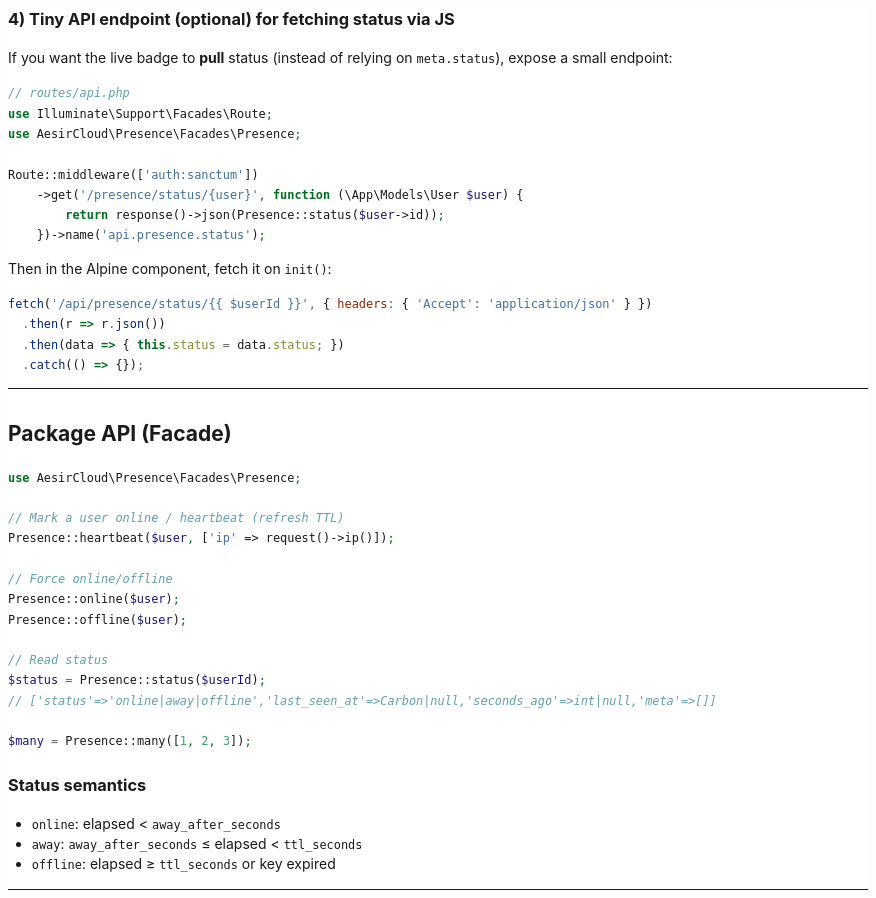 ### 4) Tiny API endpoint (optional) for fetching status via JS

If you want the live badge to **pull** status (instead of relying on `meta.status`), expose a small endpoint:

```php
// routes/api.php
use Illuminate\Support\Facades\Route;
use AesirCloud\Presence\Facades\Presence;

Route::middleware(['auth:sanctum'])
    ->get('/presence/status/{user}', function (\App\Models\User $user) {
        return response()->json(Presence::status($user->id));
    })->name('api.presence.status');
```

Then in the Alpine component, fetch it on `init()`:

```js
fetch('/api/presence/status/{{ $userId }}', { headers: { 'Accept': 'application/json' } })
  .then(r => r.json())
  .then(data => { this.status = data.status; })
  .catch(() => {});
```

---

## Package API (Facade)

```php
use AesirCloud\Presence\Facades\Presence;

// Mark a user online / heartbeat (refresh TTL)
Presence::heartbeat($user, ['ip' => request()->ip()]);

// Force online/offline
Presence::online($user);
Presence::offline($user);

// Read status
$status = Presence::status($userId);
// ['status'=>'online|away|offline','last_seen_at'=>Carbon|null,'seconds_ago'=>int|null,'meta'=>[]]

$many = Presence::many([1, 2, 3]);
```

### Status semantics

- `online`: elapsed < `away_after_seconds`
- `away`: `away_after_seconds` ≤ elapsed < `ttl_seconds`
- `offline`: elapsed ≥ `ttl_seconds` or key expired

---
